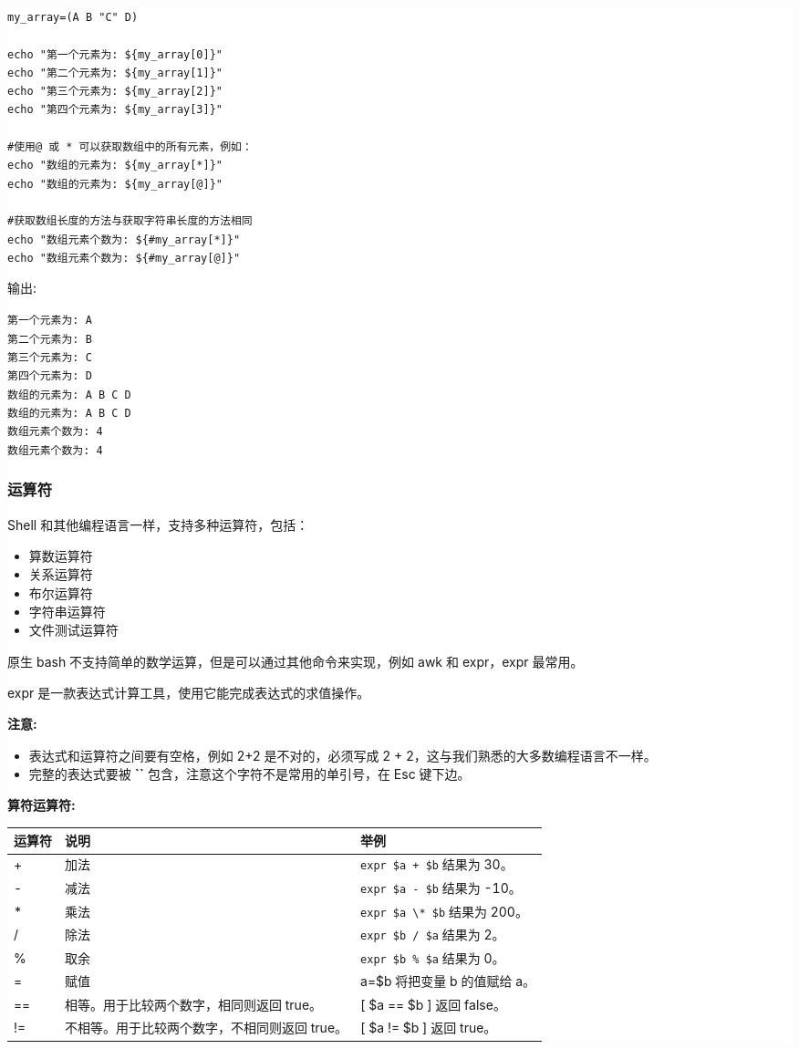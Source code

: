 ```text
my_array=(A B "C" D)

echo "第一个元素为: ${my_array[0]}"
echo "第二个元素为: ${my_array[1]}"
echo "第三个元素为: ${my_array[2]}"
echo "第四个元素为: ${my_array[3]}"

#使用@ 或 * 可以获取数组中的所有元素，例如：
echo "数组的元素为: ${my_array[*]}"
echo "数组的元素为: ${my_array[@]}"

#获取数组长度的方法与获取字符串长度的方法相同
echo "数组元素个数为: ${#my_array[*]}"
echo "数组元素个数为: ${#my_array[@]}"
```

输出:

```text
第一个元素为: A
第二个元素为: B
第三个元素为: C
第四个元素为: D
数组的元素为: A B C D
数组的元素为: A B C D
数组元素个数为: 4
数组元素个数为: 4
```

### 运算符

Shell 和其他编程语言一样，支持多种运算符，包括：

* 算数运算符
* 关系运算符
* 布尔运算符
* 字符串运算符
* 文件测试运算符

原生 bash 不支持简单的数学运算，但是可以通过其他命令来实现，例如 awk 和 expr，expr 最常用。

expr 是一款表达式计算工具，使用它能完成表达式的求值操作。

**注意:**

* 表达式和运算符之间要有空格，例如 2+2 是不对的，必须写成 2 + 2，这与我们熟悉的大多数编程语言不一样。
* 完整的表达式要被  **``** 包含，注意这个字符不是常用的单引号，在 Esc 键下边。

**算符运算符:**

| 运算符 | 说明 | 举例 |
| :--- | :--- | :--- |
| + | 加法 | `expr $a + $b` 结果为 30。 |
| - | 减法 | `expr $a - $b` 结果为 -10。 |
| \* | 乘法 | `expr $a \* $b` 结果为  200。 |
| / | 除法 | `expr $b / $a` 结果为 2。 |
| % | 取余 | `expr $b % $a` 结果为 0。 |
| = | 赋值 | a=$b 将把变量 b 的值赋给 a。 |
| == | 相等。用于比较两个数字，相同则返回 true。 | \[ $a == $b \] 返回 false。 |
| != | 不相等。用于比较两个数字，不相同则返回 true。 | \[ $a != $b \] 返回 true。 |
